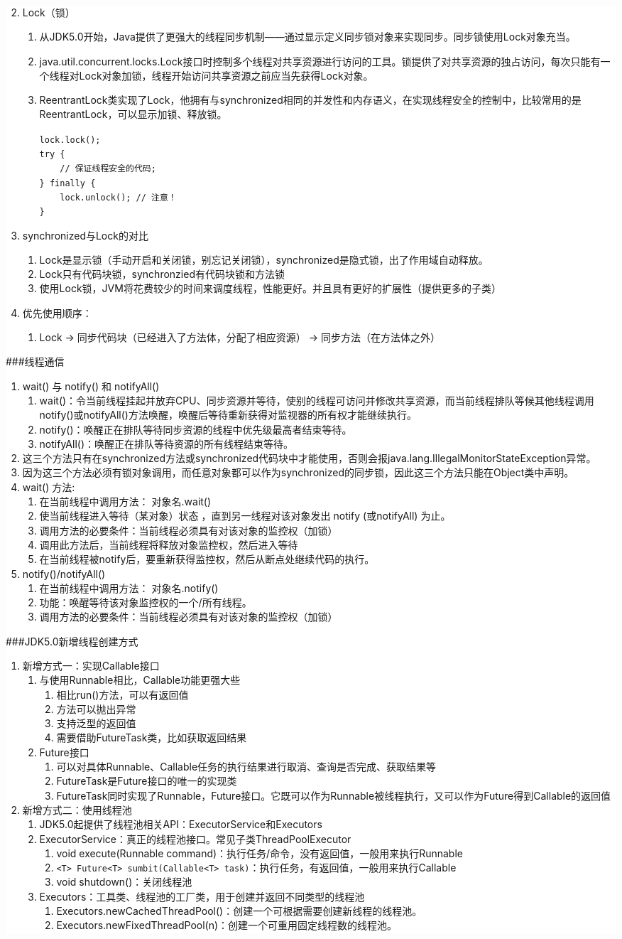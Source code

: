 2. Lock（锁）

    1. 从JDK5.0开始，Java提供了更强大的线程同步机制——通过显示定义同步锁对象来实现同步。同步锁使用Lock对象充当。

    2. java.util.concurrent.locks.Lock接口时控制多个线程对共享资源进行访问的工具。锁提供了对共享资源的独占访问，每次只能有一个线程对Lock对象加锁，线程开始访问共享资源之前应当先获得Lock对象。

    3. ReentrantLock类实现了Lock，他拥有与synchronized相同的并发性和内存语义，在实现线程安全的控制中，比较常用的是ReentrantLock，可以显示加锁、释放锁。

        ```
        lock.lock();
        try {
        	// 保证线程安全的代码;
        } finally {
        	lock.unlock(); // 注意！
        }
        ```

3. synchronized与Lock的对比

    1. Lock是显示锁（手动开启和关闭锁，别忘记关闭锁），synchronized是隐式锁，出了作用域自动释放。
    2. Lock只有代码块锁，synchronzied有代码块锁和方法锁
    3. 使用Lock锁，JVM将花费较少的时间来调度线程，性能更好。并且具有更好的扩展性（提供更多的子类）

4. 优先使用顺序：

    1. Lock -> 同步代码块（已经进入了方法体，分配了相应资源） -> 同步方法（在方法体之外）

###线程通信

1. wait() 与 notify() 和 notifyAll()
    1. wait()：令当前线程挂起并放弃CPU、同步资源并等待，使别的线程可访问并修改共享资源，而当前线程排队等候其他线程调用notify()或notifyAll()方法唤醒，唤醒后等待重新获得对监视器的所有权才能继续执行。
    2. notify()：唤醒正在排队等待同步资源的线程中优先级最高者结束等待。
    3. notifyAll()：唤醒正在排队等待资源的所有线程结束等待。
2. 这三个方法只有在synchronized方法或synchronized代码块中才能使用，否则会报java.lang.IllegalMonitorStateException异常。
3. 因为这三个方法必须有锁对象调用，而任意对象都可以作为synchronized的同步锁，因此这三个方法只能在Object类中声明。
4. wait() 方法:
    1. 在当前线程中调用方法：  对象名.wait()
    2. 使当前线程进入等待（某对象）状态 ，直到另一线程对该对象发出 notify (或notifyAll) 为止。
    3. 调用方法的必要条件：当前线程必须具有对该对象的监控权（加锁）
    4. 调用此方法后，当前线程将释放对象监控权，然后进入等待
    5. 在当前线程被notify后，要重新获得监控权，然后从断点处继续代码的执行。
5. notify()/notifyAll()
    1. 在当前线程中调用方法：  对象名.notify()
    2. 功能：唤醒等待该对象监控权的一个/所有线程。
    3. 调用方法的必要条件：当前线程必须具有对该对象的监控权（加锁）

###JDK5.0新增线程创建方式

1. 新增方式一：实现Callable接口
    1. 与使用Runnable相比，Callable功能更强大些
        1. 相比run()方法，可以有返回值
        2. 方法可以抛出异常
        3. 支持泛型的返回值
        4. 需要借助FutureTask类，比如获取返回结果
    2. Future接口
        1. 可以对具体Runnable、Callable任务的执行结果进行取消、查询是否完成、获取结果等
        2. FutureTask是Future接口的唯一的实现类
        3. FutureTask同时实现了Runnable，Future接口。它既可以作为Runnable被线程执行，又可以作为Future得到Callable的返回值
2. 新增方式二：使用线程池
    1. JDK5.0起提供了线程池相关API：ExecutorService和Executors
    2. ExecutorService：真正的线程池接口。常见子类ThreadPoolExecutor
        1. void execute(Runnable command)：执行任务/命令，没有返回值，一般用来执行Runnable
        2. `<T> Future<T> sumbit(Callable<T> task)`：执行任务，有返回值，一般用来执行Callable
        3. void shutdown()：关闭线程池
    3. Executors：工具类、线程池的工厂类，用于创建并返回不同类型的线程池
        1. Executors.newCachedThreadPool()：创建一个可根据需要创建新线程的线程池。
        2. Executors.newFixedThreadPool(n)：创建一个可重用固定线程数的线程池。